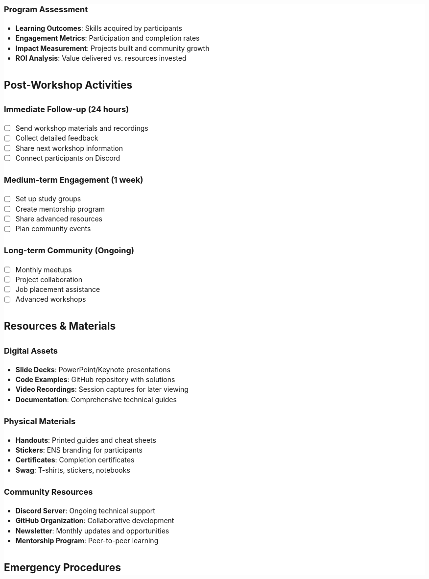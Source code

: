 ### Program Assessment
- **Learning Outcomes**: Skills acquired by participants
- **Engagement Metrics**: Participation and completion rates
- **Impact Measurement**: Projects built and community growth
- **ROI Analysis**: Value delivered vs. resources invested

## Post-Workshop Activities

### Immediate Follow-up (24 hours)
- [ ] Send workshop materials and recordings
- [ ] Collect detailed feedback
- [ ] Share next workshop information
- [ ] Connect participants on Discord

### Medium-term Engagement (1 week)
- [ ] Set up study groups
- [ ] Create mentorship program
- [ ] Share advanced resources
- [ ] Plan community events

### Long-term Community (Ongoing)
- [ ] Monthly meetups
- [ ] Project collaboration
- [ ] Job placement assistance
- [ ] Advanced workshops

## Resources & Materials

### Digital Assets
- **Slide Decks**: PowerPoint/Keynote presentations
- **Code Examples**: GitHub repository with solutions
- **Video Recordings**: Session captures for later viewing
- **Documentation**: Comprehensive technical guides

### Physical Materials
- **Handouts**: Printed guides and cheat sheets
- **Stickers**: ENS branding for participants
- **Certificates**: Completion certificates
- **Swag**: T-shirts, stickers, notebooks

### Community Resources
- **Discord Server**: Ongoing technical support
- **GitHub Organization**: Collaborative development
- **Newsletter**: Monthly updates and opportunities
- **Mentorship Program**: Peer-to-peer learning

## Emergency Procedures
